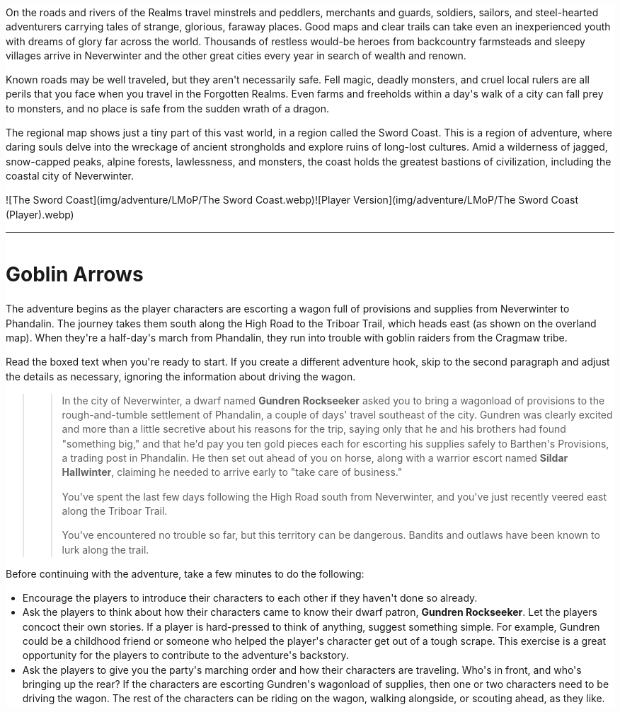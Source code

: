On the roads and rivers of the Realms travel minstrels and peddlers, merchants and guards, soldiers, sailors, and steel-hearted adventurers carrying tales of strange, glorious, faraway places. Good maps and clear trails can take even an inexperienced youth with dreams of glory far across the world. Thousands of restless would-be heroes from backcountry farmsteads and sleepy villages arrive in Neverwinter and the other great cities every year in search of wealth and renown.

Known roads may be well traveled, but they aren't necessarily safe. Fell magic, deadly monsters, and cruel local rulers are all perils that you face when you travel in the Forgotten Realms. Even farms and freeholds within a day's walk of a city can fall prey to monsters, and no place is safe from the sudden wrath of a dragon.

The regional map shows just a tiny part of this vast world, in a region called the Sword Coast. This is a region of adventure, where daring souls delve into the wreckage of ancient strongholds and explore ruins of long-lost cultures. Amid a wilderness of jagged, snow-capped peaks, alpine forests, lawlessness, and monsters, the coast holds the greatest bastions of civilization, including the coastal city of Neverwinter.

![The Sword Coast](img/adventure/LMoP/The Sword Coast.webp)![Player Version](img/adventure/LMoP/The Sword Coast (Player).webp)

------

# Goblin Arrows

The adventure begins as the player characters are escorting a wagon full of provisions and supplies from Neverwinter to Phandalin. The journey takes them south along the High Road to the Triboar Trail, which heads east (as shown on the overland map). When they're a half-day's march from Phandalin, they run into trouble with goblin raiders from the Cragmaw tribe.

Read the boxed text when you're ready to start. If you create a different adventure hook, skip to the second paragraph and adjust the details as necessary, ignoring the information about driving the wagon.

>>In the city of Neverwinter, a dwarf named **Gundren Rockseeker** asked you to bring a wagonload of provisions to the rough-and-tumble settlement of Phandalin, a couple of days' travel southeast of the city. Gundren was clearly excited and more than a little secretive about his reasons for the trip, saying only that he and his brothers had found "something big," and that he'd pay you ten gold pieces each for escorting his supplies safely to Barthen's Provisions, a trading post in Phandalin. He then set out ahead of you on horse, along with a warrior escort named **Sildar Hallwinter**, claiming he needed to arrive early to "take care of business."
>>
>>You've spent the last few days following the High Road south from Neverwinter, and you've just recently veered east along the Triboar Trail.
>>
>>You've encountered no trouble so far, but this territory can be dangerous. Bandits and outlaws have been known to lurk along the trail.
>>

Before continuing with the adventure, take a few minutes to do the following:

- Encourage the players to introduce their characters to each other if they haven't done so already.
- Ask the players to think about how their characters came to know their dwarf patron, **Gundren Rockseeker**. Let the players concoct their own stories. If a player is hard-pressed to think of anything, suggest something simple. For example, Gundren could be a childhood friend or someone who helped the player's character get out of a tough scrape. This exercise is a great opportunity for the players to contribute to the adventure's backstory.
- Ask the players to give you the party's marching order and how their characters are traveling. Who's in front, and who's bringing up the rear? If the characters are escorting Gundren's wagonload of supplies, then one or two characters need to be driving the wagon. The rest of the characters can be riding on the wagon, walking alongside, or scouting ahead, as they like.
